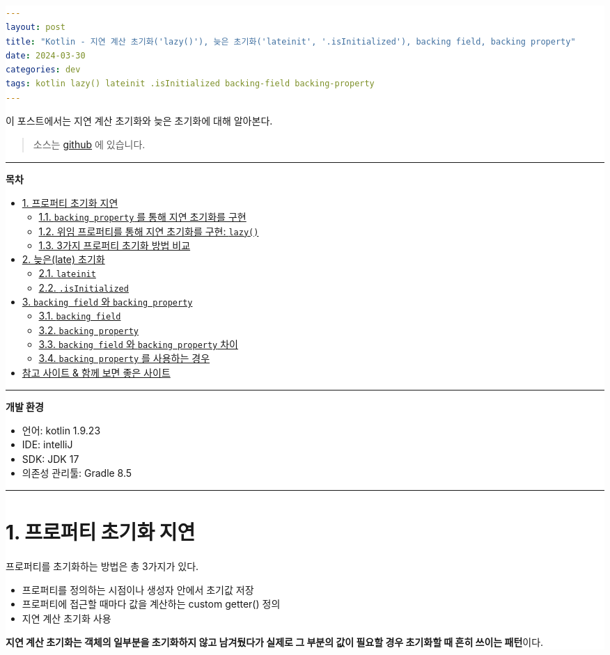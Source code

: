 ```yaml
---
layout: post
title: "Kotlin - 지연 계산 초기화('lazy()'), 늦은 초기화('lateinit', '.isInitialized'), backing field, backing property"
date: 2024-03-30
categories: dev
tags: kotlin lazy() lateinit .isInitialized backing-field backing-property
---
```


이 포스트에서는 지연 계산 초기화와 늦은 초기화에 대해 알아본다.

> 소스는 [github](https://github.com/assu10/kotlin/tree/feature/chap07) 에 있습니다.

---

**목차**


* [1. 프로퍼티 초기화 지연](#1-프로퍼티-초기화-지연)
  * [1.1. `backing property` 를 통해 지연 초기화를 구현](#11-backing-property-를-통해-지연-초기화를-구현)
  * [1.2. 위임 프로퍼티를 통해 지연 초기화를 구현: `lazy()`](#12-위임-프로퍼티를-통해-지연-초기화를-구현-lazy)
  * [1.3. 3가지 프로퍼티 초기화 방법 비교](#13-3가지-프로퍼티-초기화-방법-비교)
* [2. 늦은(late) 초기화](#2-늦은late-초기화)
  * [2.1. `lateinit`](#21-lateinit)
  * [2.2. `.isInitialized`](#22-isinitialized)
* [3. `backing field` 와 `backing property`](#3-backing-field-와-backing-property)
  * [3.1. `backing field`](#31-backing-field)
  * [3.2. `backing property`](#32-backing-property)
  * [3.3. `backing field` 와 `backing property` 차이](#33-backing-field-와-backing-property-차이)
  * [3.4. `backing property` 를 사용하는 경우](#34-backing-property-를-사용하는-경우)
* [참고 사이트 & 함께 보면 좋은 사이트](#참고-사이트--함께-보면-좋은-사이트)


---

**개발 환경**

- 언어: kotlin 1.9.23
- IDE: intelliJ
- SDK: JDK 17
- 의존성 관리툴: Gradle 8.5

---

# 1. 프로퍼티 초기화 지연

프로퍼티를 초기화하는 방법은 총 3가지가 있다.

- 프로퍼티를 정의하는 시점이나 생성자 안에서 초기값 저장
- 프로퍼티에 접근할 때마다 값을 계산하는 custom getter() 정의
- 지연 계산 초기화 사용

**지연 계산 초기화는 객체의 일부분을 초기화하지 않고 남겨뒀다가 실제로 그 부분의 값이 필요할 경우 초기화할 때 흔히 쓰이는 패턴**이다.
